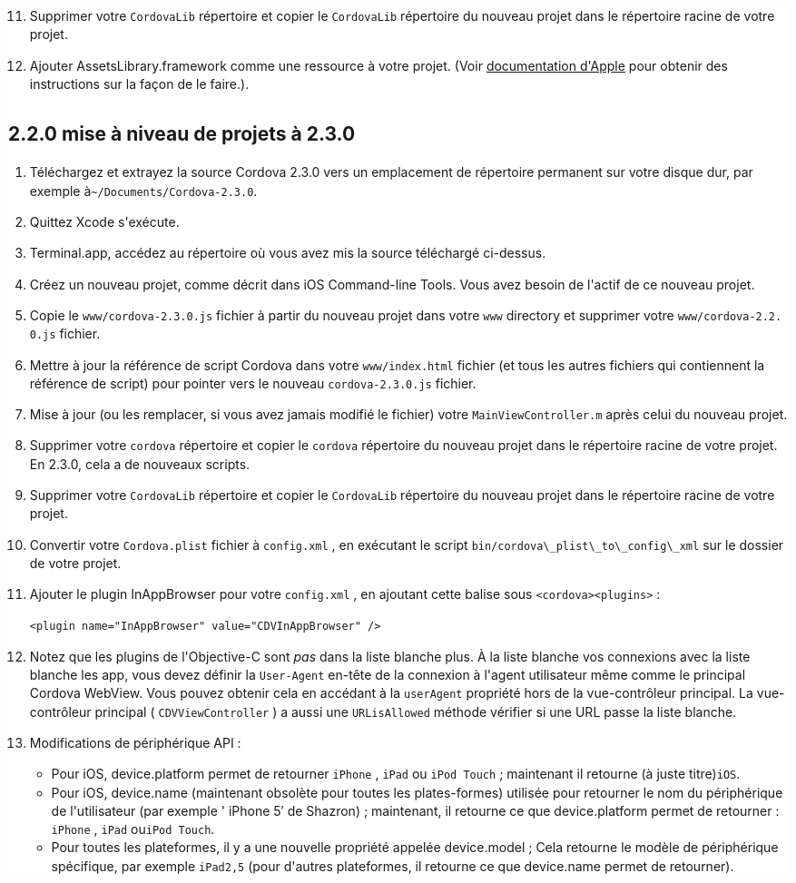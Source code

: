 11. Supprimer votre `CordovaLib` répertoire et copier le `CordovaLib` répertoire du nouveau projet dans le répertoire racine de votre projet.

12. Ajouter AssetsLibrary.framework comme une ressource à votre projet. (Voir [documentation d'Apple][16] pour obtenir des instructions sur la façon de le faire.).

 [13]: https://git-wip-us.apache.org/repos/asf?p=cordova-ios.git;a=blobdiff;f=bin/templates/project/__TESTING__/Classes/MainViewController.m;h=5f9eeac15c2437cd02a6eb5835b48374e9b94100;hp=89da1082d06ba5e5d0dffc5b2e75a3a06d5c2aa6;hb=b4a2e4ae0445ba7aec788090dce9b822d67edfd8;hpb=a484850f4610e73c7b20cd429a7794ba829ec997
 [14]: https://git-wip-us.apache.org/repos/asf?p=cordova-ios.git;a=blobdiff;f=bin/templates/project/__TESTING__/Classes/AppDelegate.m;h=6dc7bfc84f0ecede4cc43d2a3256ef7c5383b9fe;hp=1ca3dafeb354c4442b7e149da4f281675aa6b740;hb=6749c17640c5fed8a7d3a0b9cca204b89a855baa;hpb=deabeeb6fcb35bac9360b053c8bf902b45e6de4d
 [15]: https://git-wip-us.apache.org/repos/asf?p=cordova-ios.git;a=blobdiff;f=bin/templates/project/__TESTING__/config.xml;h=7d67508b70914aa921a16e79f79c00512502a8b6;hp=337d38da6f40c7432b0bce05aa3281d797eec40a;hb=6749c17640c5fed8a7d3a0b9cca204b89a855baa;hpb=deabeeb6fcb35bac9360b053c8bf902b45e6de4d
 [16]: https://developer.apple.com/library/ios/#recipes/xcode_help-project_editor/Articles/AddingaLibrarytoaTarget.html

## 2.2.0 mise à niveau de projets à 2.3.0

1.  Téléchargez et extrayez la source Cordova 2.3.0 vers un emplacement de répertoire permanent sur votre disque dur, par exemple à`~/Documents/Cordova-2.3.0`.

2.  Quittez Xcode s'exécute.

3.  Terminal.app, accédez au répertoire où vous avez mis la source téléchargé ci-dessus.

4.  Créez un nouveau projet, comme décrit dans iOS Command-line Tools. Vous avez besoin de l'actif de ce nouveau projet.

5.  Copie le `www/cordova-2.3.0.js` fichier à partir du nouveau projet dans votre `www` directory et supprimer votre `www/cordova-2.2.0.js` fichier.

6.  Mettre à jour la référence de script Cordova dans votre `www/index.html` fichier (et tous les autres fichiers qui contiennent la référence de script) pour pointer vers le nouveau `cordova-2.3.0.js` fichier.

7.  Mise à jour (ou les remplacer, si vous avez jamais modifié le fichier) votre `MainViewController.m` après celui du nouveau projet.

8.  Supprimer votre `cordova` répertoire et copier le `cordova` répertoire du nouveau projet dans le répertoire racine de votre projet. En 2.3.0, cela a de nouveaux scripts.

9.  Supprimer votre `CordovaLib` répertoire et copier le `CordovaLib` répertoire du nouveau projet dans le répertoire racine de votre projet.

10. Convertir votre `Cordova.plist` fichier à `config.xml` , en exécutant le script `bin/cordova\_plist\_to\_config\_xml` sur le dossier de votre projet.

11. Ajouter le plugin InAppBrowser pour votre `config.xml` , en ajoutant cette balise sous `<cordova><plugins>` :
    
        <plugin name="InAppBrowser" value="CDVInAppBrowser" />
        

12. Notez que les plugins de l'Objective-C sont *pas* dans la liste blanche plus. À la liste blanche vos connexions avec la liste blanche les app, vous devez définir la `User-Agent` en-tête de la connexion à l'agent utilisateur même comme le principal Cordova WebView. Vous pouvez obtenir cela en accédant à la `userAgent` propriété hors de la vue-contrôleur principal. La vue-contrôleur principal ( `CDVViewController` ) a aussi une `URLisAllowed` méthode vérifier si une URL passe la liste blanche.

13. Modifications de périphérique API :
    
    *   Pour iOS, device.platform permet de retourner `iPhone` , `iPad` ou `iPod Touch` ; maintenant il retourne (à juste titre)`iOS`.
    *   Pour iOS, device.name (maintenant obsolète pour toutes les plates-formes) utilisée pour retourner le nom du périphérique de l'utilisateur (par exemple ' iPhone 5′ de Shazron) ; maintenant, il retourne ce que device.platform permet de retourner : `iPhone` , `iPad` ou`iPod Touch`.
    *   Pour toutes les plateformes, il y a une nouvelle propriété appelée device.model ; Cela retourne le modèle de périphérique spécifique, par exemple `iPad2,5` (pour d'autres plateformes, il retourne ce que device.name permet de retourner).


 [1]: https://issues.apache.org/jira/browse/CB-4323
 [2]: https://issues.apache.org/jira/browse/CB-3458
 [3]: https://git-wip-us.apache.org/repos/asf?p=cordova-ios.git;a=blobdiff;f=bin/templates/project/__TESTING__/Classes/AppDelegate.m;h=5c05ac80e056753c0e8736f887ba9f28d5b0774c;hp=623ad8ec3c46f656ea18c6c3a190d650dd64e479;hb=c6e71147386d4ad94b07428952d1aae0a9cbf3f5;hpb=c017fda8af00375a453cf27cfc488647972e9a23
 [4]: https://git-wip-us.apache.org/repos/asf?p=cordova-ios.git;a=blobdiff;f=bin/templates/project/__TESTING__/config.xml;h=537705d76a5ef6bc5e57a8ebfcab78c02bb4110b;hp=8889726d9a8f8c530fe1371c56d858c34552992a;hb=064239b7b5fa9a867144cf1ee8b2fb798ce1f988;hpb=c9f233250d4b800f3412eeded811daaafb17b2cc
 [5]: https://git-wip-us.apache.org/repos/asf?p=cordova-ios.git;a=blobdiff;f=bin/templates/project/__TESTING__/Classes/AppDelegate.m;h=124a56bb4f361e95616f44d6d6f5a96ffa439b60;hp=318f79326176be8f16ebc93bad85dd745f4205b6;hb=a28c7712810a63396e9f32fa4eb94fe3f8b93985;hpb=36acdf55e4cab52802d73764c8a4b5b42cf18ef9
 [6]: https://git-wip-us.apache.org/repos/asf?p=cordova-ios.git;a=blobdiff;f=bin/templates/project/__TESTING__/config.xml;h=1555b5e81de326a07efe0bccaa5f5e2326b07a9a;hp=0652d60f8d35ac13c825c572dca6ed01fea4a540;hb=95f16a6dc252db0299b8e2bb53797995b1e39aa1;hpb=a2de90b8f5f5f68bd9520bcbbb9afa3ac409b96d
 [7]: https://git-wip-us.apache.org/repos/asf?p=cordova-ios.git;a=blobdiff;f=bin/templates/project/__TESTING__/config.xml;h=d307827b7e67301171a913417fb10003d43ce39d;hp=04260aa9786d6d74ab20a07c86d7e8b34e31968c;hb=97b89edfae3527828c0ca6bb2f6d58d9ded95188;hpb=942d33c8e7174a5766029ea1232ba2e0df745c3f
 [8]: https://git-wip-us.apache.org/repos/asf?p=cordova-ios.git;a=blobdiff;f=bin/templates/project/__TESTING__/config.xml;h=8889726d9a8f8c530fe1371c56d858c34552992a;hp=d307827b7e67301171a913417fb10003d43ce39d;hb=57982de638a4dce6ae130a26662591741b065f00;hpb=ec411f18309d577b4debefd9a2f085ba719701d5
 [9]: https://git-wip-us.apache.org/repos/asf?p=cordova-ios.git;a=blobdiff;f=bin/templates/project/__TESTING__/Classes/AppDelegate.m;h=318f79326176be8f16ebc93bad85dd745f4205b6;hp=6dc7bfc84f0ecede4cc43d2a3256ef7c5383b9fe;hb=4001ae13fcb1fcbe73168327630fbc0ce44703d0;hpb=299a324e8c30065fc4511c1fe59c6515d4842f09
 [10]: https://git-wip-us.apache.org/repos/asf?p=cordova-ios.git;a=blobdiff;f=bin/templates/project/__TESTING__/config.xml;h=903944c4b1e58575295c820e154be2f5f09e6314;hp=721c734120b13004a4a543ee25f4287e541f34be;hb=ae467249b4a256bd31ee89aea7a06f4f2316b8ac;hpb=9e39f7ef8096fb15b38121ab0e245a3a958d9cbb
 [11]: https://git-wip-us.apache.org/repos/asf?p=cordova-ios.git;a=blobdiff;f=bin/templates/project/__TESTING__/config.xml;h=64e71636f5dd79fa0978a97b9ff5aa3860a493f5;hp=d8579352dfb21c14e5748e09b2cf3f4396450163;hb=0e711f8d09377a7ac10ff6be4ec17d22cdbee88d;hpb=57c3c082ed9be41c0588d0d63a1d2bfcd2ed878c
 [12]: https://git-wip-us.apache.org/repos/asf?p=cordova-ios.git;a=blobdiff;f=bin/templates/project/__TESTING__/config.xml;h=721c734120b13004a4a543ee25f4287e541f34be;hp=7d67508b70914aa921a16e79f79c00512502a8b6;hb=187bf21b308551bfb4b98b1a5e11edf04f699791;hpb=03b8854bdf039bcefbe0212db937abd81ac675e4
 [17]: https://developer.apple.com/library/prerelease/ios/#releasenotes/General/RN-iOSSDK-6_0/_index.html